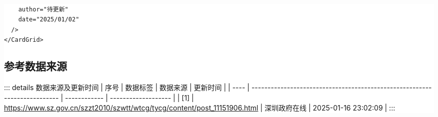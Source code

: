         author="待更新"
        date="2025/01/02"
      />
    </CardGrid>


## 参考数据来源

::: details 数据来源及更新时间
| 序号 | 数据标签                                                                  | 数据来源     | 更新时间            |
| ---- | ------------------------------------------------------------------------- | ------------ | ------------------- |
| [1]  | https://www.sz.gov.cn/szzt2010/szwtt/wtcg/tycg/content/post_11151906.html | 深圳政府在线 | 2025-01-16 23:02:09 |
:::

